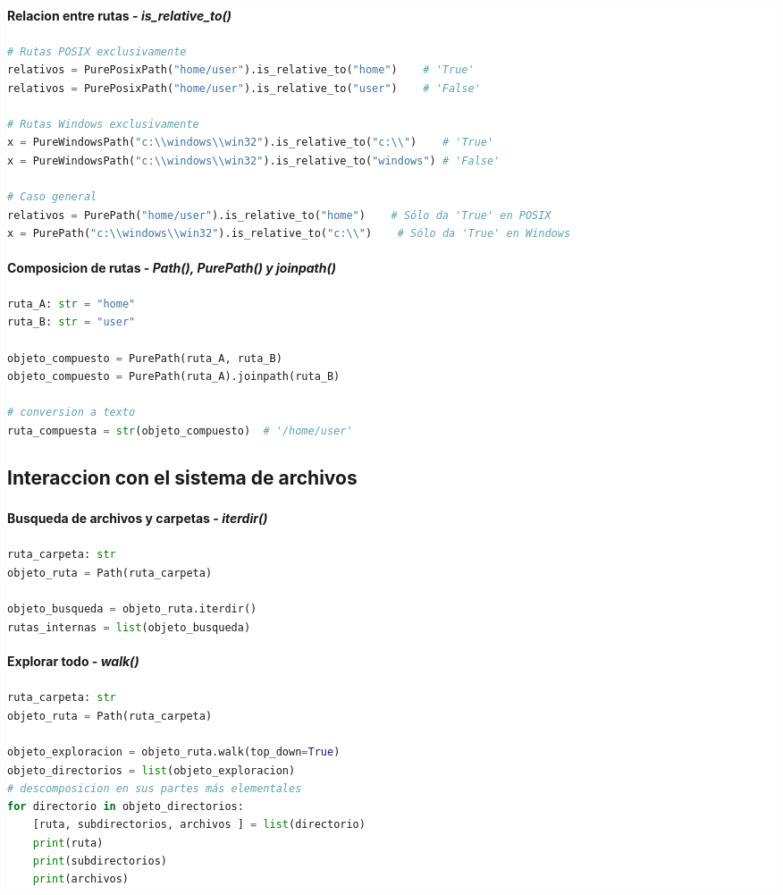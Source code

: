 
#### Relacion entre rutas - *is_relative_to()*
```python
# Rutas POSIX exclusivamente
relativos = PurePosixPath("home/user").is_relative_to("home")    # 'True'
relativos = PurePosixPath("home/user").is_relative_to("user")    # 'False'

# Rutas Windows exclusivamente
x = PureWindowsPath("c:\\windows\\win32").is_relative_to("c:\\")    # 'True'
x = PureWindowsPath("c:\\windows\\win32").is_relative_to("windows") # 'False'

# Caso general
relativos = PurePath("home/user").is_relative_to("home")    # Sólo da 'True' en POSIX 
x = PurePath("c:\\windows\\win32").is_relative_to("c:\\")    # Sólo da 'True' en Windows
```


#### Composicion de rutas - *Path(), PurePath() y joinpath()*

```python
ruta_A: str = "home"
ruta_B: str = "user"

objeto_compuesto = PurePath(ruta_A, ruta_B)
objeto_compuesto = PurePath(ruta_A).joinpath(ruta_B)

# conversion a texto
ruta_compuesta = str(objeto_compuesto)  # '/home/user'
```


## Interaccion con el sistema de archivos


#### Busqueda de archivos y carpetas - *iterdir()*

```python
ruta_carpeta: str
objeto_ruta = Path(ruta_carpeta)

objeto_busqueda = objeto_ruta.iterdir()
rutas_internas = list(objeto_busqueda)
```

#### Explorar todo - *walk()*

```python
ruta_carpeta: str
objeto_ruta = Path(ruta_carpeta)

objeto_exploracion = objeto_ruta.walk(top_down=True)
objeto_directorios = list(objeto_exploracion)
# descomposicion en sus partes más elementales
for directorio in objeto_directorios:
    [ruta, subdirectorios, archivos ] = list(directorio)
    print(ruta)
    print(subdirectorios)
    print(archivos)
```

